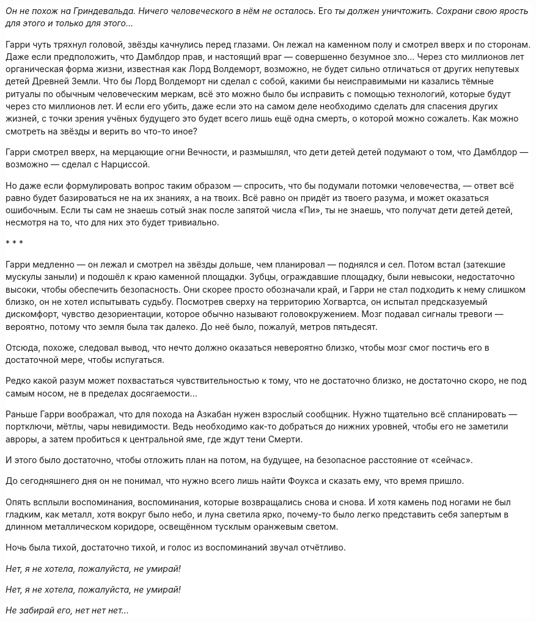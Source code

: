 *Он не похож на Гриндевальда. Ничего человеческого в нём не осталось.* Его *ты должен уничтожить. Сохрани свою ярость для этого и только для этого...*

Гарри чуть тряхнул головой, звёзды качнулись перед глазами. Он лежал на каменном полу и смотрел вверх и по сторонам. Даже если предположить, что Дамблдор прав, и настоящий враг — совершенно безумное зло… Через сто миллионов лет органическая форма жизни, известная как Лорд Волдеморт, возможно, не будет сильно отличаться от других непутевых детей Древней Земли. Что бы Лорд Волдеморт ни сделал с собой, какими бы неисправимыми ни казались тёмные ритуалы по обычным человеческим меркам, всё это можно было бы исправить с помощью технологий, которые будут через сто миллионов лет. И если его убить, даже если это на самом деле необходимо сделать для спасения других жизней, с точки зрения учёных будущего это будет всего лишь ещё одна смерть, о которой можно сожалеть. Как можно смотреть на звёзды и верить во что-то иное?

Гарри смотрел вверх, на мерцающие огни Вечности, и размышлял, что дети детей детей подумают о том, что Дамблдор — возможно — сделал с Нарциссой. 

Но даже если формулировать вопрос таким образом — спросить, что бы подумали потомки человечества, — ответ всё равно будет базироваться не на их знаниях, а на твоих. Всё равно он придёт из твоего разума, и может оказаться ошибочным. Если ты сам не знаешь сотый знак после запятой числа «Пи», ты не знаешь, что получат дети детей детей, несмотря на то, что для них это будет тривиально.

\* \* \*

Гарри медленно — он лежал и смотрел на звёзды дольше, чем планировал — поднялся и сел. Потом встал  (затекшие мускулы заныли) и подошёл к краю каменной площадки. Зубцы, ограждавшие площадку, были невысоки, недостаточно высоки, чтобы обеспечить безопасность. Они скорее просто обозначали край, и Гарри не стал подходить к нему слишком близко, он не хотел испытывать судьбу. Посмотрев сверху на территорию Хогвартса, он испытал предсказуемый дискомфорт, чувство дезориентации, которое обычно называют головокружением. Мозг подавал сигналы тревоги — вероятно, потому что земля была так далеко. До неё было, пожалуй, метров пятьдесят. 

Отсюда, похоже, следовал вывод, что нечто должно оказаться невероятно близко, чтобы мозг смог постичь его в достаточной мере, чтобы испугаться. 

Редко какой разум может похвастаться чувствительностью к тому, что не достаточно близко, не достаточно скоро, не под самым носом, не в пределах досягаемости...

Раньше Гарри воображал, что для похода на Азкабан нужен взрослый сообщник. Нужно тщательно всё спланировать — портключи, мётлы, чары невидимости. Ведь необходимо как-то добраться до нижних уровней, чтобы его не заметили авроры, а затем пробиться к центральной яме, где ждут тени Смерти.

И этого было достаточно, чтобы отложить план на потом, на будущее, на безопасное расстояние от «сейчас». 

До сегодняшнего дня он не понимал, что нужно всего лишь найти Фоукса и сказать ему, что время пришло. 

Опять всплыли воспоминания, воспоминания, которые возвращались снова и снова. И хотя камень под ногами не был гладким, как металл, хотя вокруг было небо, и луна светила ярко, почему-то было легко представить себя запертым в длинном металлическом коридоре, освещённом тусклым оранжевым светом. 

Ночь была тихой, достаточно тихой, и голос из воспоминаний звучал отчётливо. 

*Нет, я не хотела, пожалуйста, не умирай!*

*Нет, я не хотела, пожалуйста, не умирай!*

*Не забирай его, нет нет нет...*

